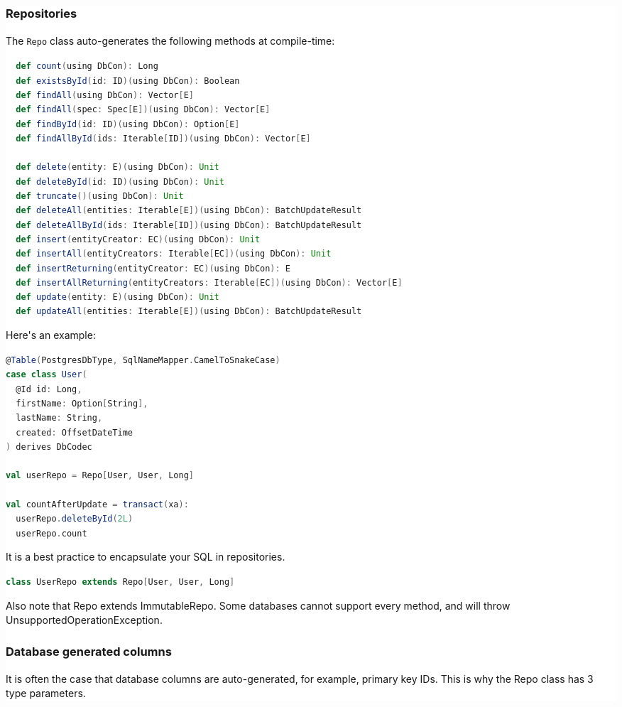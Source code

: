 ### Repositories

The `Repo` class auto-generates the following methods at compile-time:

```scala
  def count(using DbCon): Long
  def existsById(id: ID)(using DbCon): Boolean
  def findAll(using DbCon): Vector[E]
  def findAll(spec: Spec[E])(using DbCon): Vector[E]
  def findById(id: ID)(using DbCon): Option[E]
  def findAllById(ids: Iterable[ID])(using DbCon): Vector[E]
  
  def delete(entity: E)(using DbCon): Unit
  def deleteById(id: ID)(using DbCon): Unit
  def truncate()(using DbCon): Unit
  def deleteAll(entities: Iterable[E])(using DbCon): BatchUpdateResult
  def deleteAllById(ids: Iterable[ID])(using DbCon): BatchUpdateResult
  def insert(entityCreator: EC)(using DbCon): Unit
  def insertAll(entityCreators: Iterable[EC])(using DbCon): Unit
  def insertReturning(entityCreator: EC)(using DbCon): E
  def insertAllReturning(entityCreators: Iterable[EC])(using DbCon): Vector[E]
  def update(entity: E)(using DbCon): Unit
  def updateAll(entities: Iterable[E])(using DbCon): BatchUpdateResult
```

Here's an example:

```scala
@Table(PostgresDbType, SqlNameMapper.CamelToSnakeCase)
case class User(
  @Id id: Long,
  firstName: Option[String],
  lastName: String,
  created: OffsetDateTime
) derives DbCodec

val userRepo = Repo[User, User, Long]

val countAfterUpdate = transact(xa):
  userRepo.deleteById(2L)
  userRepo.count
```

It is a best practice to encapsulate your SQL in repositories.

```scala
class UserRepo extends Repo[User, User, Long]
```

Also note that Repo extends ImmutableRepo. Some databases cannot support every method, and will throw UnsupportedOperationException.

### Database generated columns

It is often the case that database columns are auto-generated, for example, primary key IDs. This is why the Repo class has 3 type parameters. 
